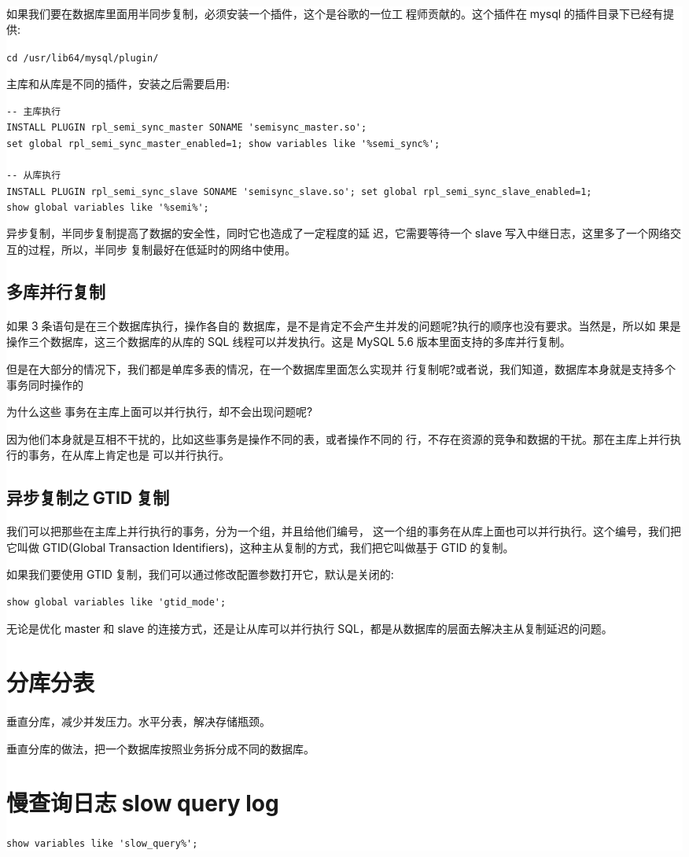 如果我们要在数据库里面用半同步复制，必须安装一个插件，这个是谷歌的一位工 程师贡献的。这个插件在 mysql 的插件目录下已经有提供:

```mysql
cd /usr/lib64/mysql/plugin/
```

主库和从库是不同的插件，安装之后需要启用:

```mysql
-- 主库执行
INSTALL PLUGIN rpl_semi_sync_master SONAME 'semisync_master.so';
set global rpl_semi_sync_master_enabled=1; show variables like '%semi_sync%';

-- 从库执行
INSTALL PLUGIN rpl_semi_sync_slave SONAME 'semisync_slave.so'; set global rpl_semi_sync_slave_enabled=1;
show global variables like '%semi%';

```

异步复制，半同步复制提高了数据的安全性，同时它也造成了一定程度的延 迟，它需要等待一个 slave 写入中继日志，这里多了一个网络交互的过程，所以，半同步 复制最好在低延时的网络中使用。

## 多库并行复制

如果 3 条语句是在三个数据库执行，操作各自的 数据库，是不是肯定不会产生并发的问题呢?执行的顺序也没有要求。当然是，所以如 果是操作三个数据库，这三个数据库的从库的 SQL 线程可以并发执行。这是 MySQL 5.6 版本里面支持的多库并行复制。

但是在大部分的情况下，我们都是单库多表的情况，在一个数据库里面怎么实现并 行复制呢?或者说，我们知道，数据库本身就是支持多个事务同时操作的

为什么这些 事务在主库上面可以并行执行，却不会出现问题呢?

因为他们本身就是互相不干扰的，比如这些事务是操作不同的表，或者操作不同的 行，不存在资源的竞争和数据的干扰。那在主库上并行执行的事务，在从库上肯定也是 可以并行执行。

## 异步复制之 GTID 复制

我们可以把那些在主库上并行执行的事务，分为一个组，并且给他们编号， 这一个组的事务在从库上面也可以并行执行。这个编号，我们把它叫做 GTID(Global Transaction Identifiers)，这种主从复制的方式，我们把它叫做基于 GTID 的复制。

如果我们要使用 GTID 复制，我们可以通过修改配置参数打开它，默认是关闭的:

```mysql
show global variables like 'gtid_mode';
```
无论是优化 master 和 slave 的连接方式，还是让从库可以并行执行 SQL，都是从数据库的层面去解决主从复制延迟的问题。


# 分库分表

垂直分库，减少并发压力。水平分表，解决存储瓶颈。

垂直分库的做法，把一个数据库按照业务拆分成不同的数据库。


# 慢查询日志 slow query log

```mysql
show variables like 'slow_query%';
```
